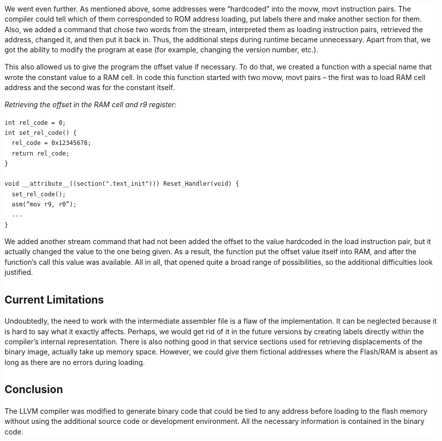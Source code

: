 We went even further. As mentioned above, some addresses were “hardcoded” into the movw, movt instruction pairs. The compiler could tell which of them corresponded to ROM address loading, put labels there and make another section for them. Also, we added a command that chose two words from the stream, interpreted them as loading instruction pairs, retrieved the address, changed it, and then put it back in. Thus, the additional steps during runtime became unnecessary. Apart from that, we got the ability to modify the program at ease (for example, changing the version number, etc.).

This also allowed us to give the program the offset value if necessary. To do that, we created a function with a special name that wrote the constant value to a RAM cell. In code this function started with two movw, movt pairs – the first was to load RAM cell address and the second was for the constant itself. 

*Retrieving the offset in the RAM cell and r9 register:*

	int rel_code = 0;
	int set_rel_code() {
	  rel_code = 0x12345678;
	  return rel_code;
	}
	
	void __attribute__((section(".text_init"))) Reset_Handler(void) {
	  set_rel_code();
	  asm(“mov r9, r0”);
	  ...
	}

We added another stream command that had not been added the offset to the value hardcoded in the load instruction pair, but it actually changed the value to the one being given. As a result, the function put the offset value itself into RAM, and after the function’s call this value was available. All in all, that opened quite a broad range of possibilities, so the additional difficulties look justified.

## Current Limitations

Undoubtedly, the need to work with the intermediate assembler file is a flaw of the implementation. It can be neglected because it is hard to say what it exactly affects. Perhaps, we would get rid of it in the future versions by creating labels directly within the compiler’s internal representation. There is also nothing good in that service sections used for retrieving displacements of the binary image, actually take up memory space. However, we could give them fictional addresses where the Flash/RAM is absent as long as there are no errors during loading.

## Conclusion

The LLVM compiler was modified to generate binary code that could be tied to any address before loading to the flash memory without using the additional source code or development environment. All the necessary information is contained in the binary code.
